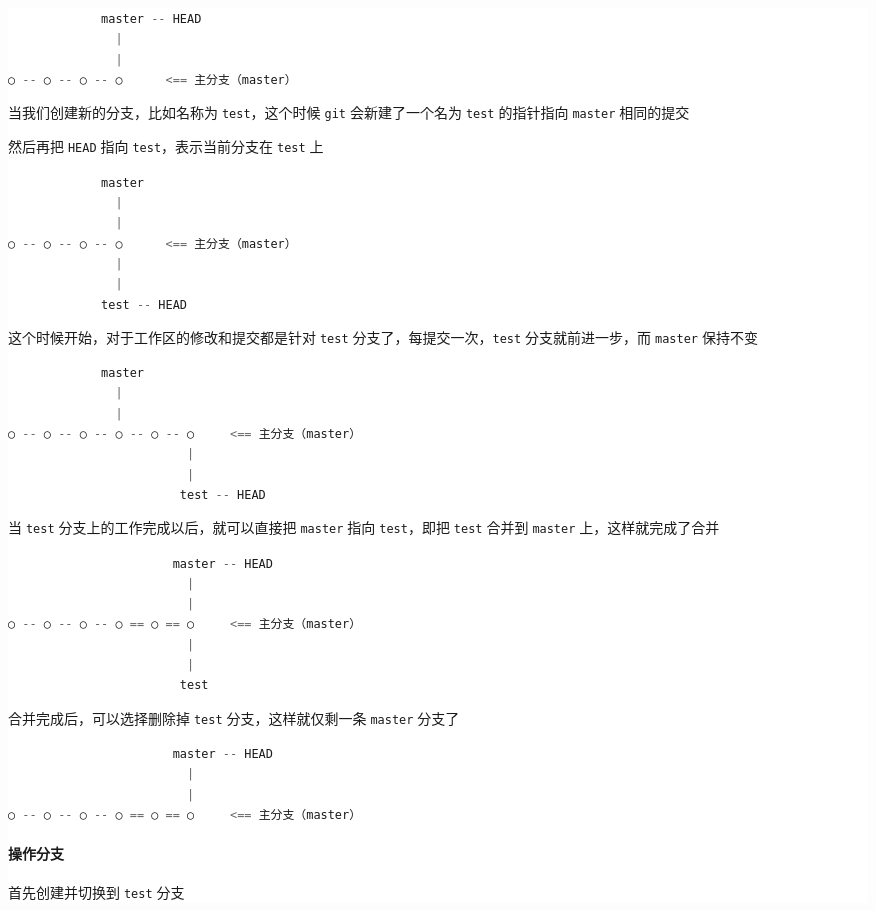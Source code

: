 ```js
             master -- HEAD
               |
               |
○ -- ○ -- ○ -- ○      <== 主分支（master）
```

当我们创建新的分支，比如名称为 `test`，这个时候 `git` 会新建了一个名为 `test` 的指针指向 `master` 相同的提交

然后再把 `HEAD` 指向 `test`，表示当前分支在 `test` 上


```js
             master 
               |
               |
○ -- ○ -- ○ -- ○      <== 主分支（master）
               |
               |
             test -- HEAD
```

这个时候开始，对于工作区的修改和提交都是针对 `test` 分支了，每提交一次，`test` 分支就前进一步，而 `master` 保持不变

```js
             master
               |
               |
○ -- ○ -- ○ -- ○ -- ○ -- ○     <== 主分支（master）
                         |
                         |
                        test -- HEAD
```

当 `test` 分支上的工作完成以后，就可以直接把 `master` 指向 `test`，即把 `test` 合并到 `master` 上，这样就完成了合并

```js
                       master -- HEAD
                         |
                         |
○ -- ○ -- ○ -- ○ == ○ == ○     <== 主分支（master）
                         |
                         |
                        test 
```

合并完成后，可以选择删除掉 `test` 分支，这样就仅剩一条 `master` 分支了

```js
                       master -- HEAD
                         |
                         |
○ -- ○ -- ○ -- ○ == ○ == ○     <== 主分支（master）
```


#### 操作分支

首先创建并切换到 `test` 分支
